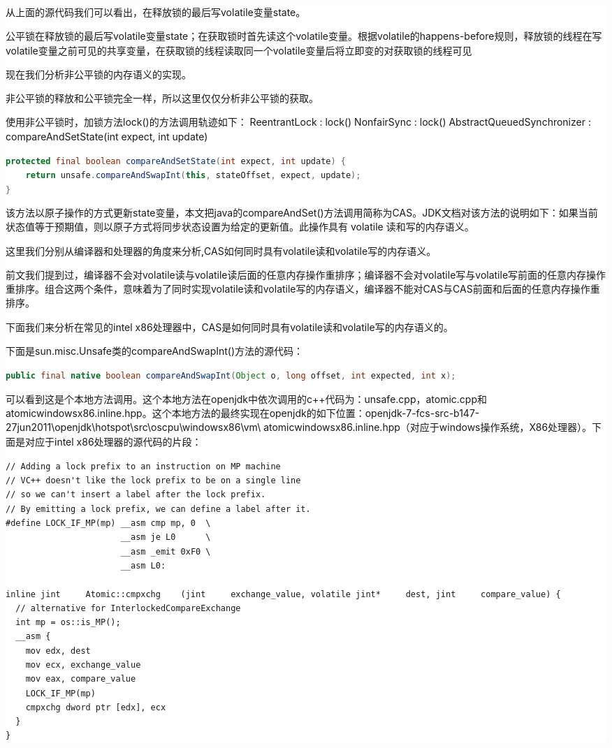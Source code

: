 从上面的源代码我们可以看出，在释放锁的最后写volatile变量state。

公平锁在释放锁的最后写volatile变量state；在获取锁时首先读这个volatile变量。根据volatile的happens-before规则，释放锁的线程在写volatile变量之前可见的共享变量，在获取锁的线程读取同一个volatile变量后将立即变的对获取锁的线程可见

现在我们分析非公平锁的内存语义的实现。

非公平锁的释放和公平锁完全一样，所以这里仅仅分析非公平锁的获取。

使用非公平锁时，加锁方法lock()的方法调用轨迹如下：
ReentrantLock : lock()
NonfairSync : lock()
AbstractQueuedSynchronizer : compareAndSetState(int expect, int update)

``` java
protected final boolean compareAndSetState(int expect, int update) {
    return unsafe.compareAndSwapInt(this, stateOffset, expect, update);
}
```
该方法以原子操作的方式更新state变量，本文把java的compareAndSet()方法调用简称为CAS。JDK文档对该方法的说明如下：如果当前状态值等于预期值，则以原子方式将同步状态设置为给定的更新值。此操作具有 volatile 读和写的内存语义。

这里我们分别从编译器和处理器的角度来分析,CAS如何同时具有volatile读和volatile写的内存语义。

前文我们提到过，编译器不会对volatile读与volatile读后面的任意内存操作重排序；编译器不会对volatile写与volatile写前面的任意内存操作重排序。组合这两个条件，意味着为了同时实现volatile读和volatile写的内存语义，编译器不能对CAS与CAS前面和后面的任意内存操作重排序。

下面我们来分析在常见的intel x86处理器中，CAS是如何同时具有volatile读和volatile写的内存语义的。

下面是sun.misc.Unsafe类的compareAndSwapInt()方法的源代码：

``` java
public final native boolean compareAndSwapInt(Object o, long offset, int expected, int x);
```

可以看到这是个本地方法调用。这个本地方法在openjdk中依次调用的c++代码为：unsafe.cpp，atomic.cpp和atomicwindowsx86.inline.hpp。这个本地方法的最终实现在openjdk的如下位置：openjdk-7-fcs-src-b147-27jun2011\openjdk\hotspot\src\oscpu\windowsx86\vm\ atomicwindowsx86.inline.hpp（对应于windows操作系统，X86处理器）。下面是对应于intel x86处理器的源代码的片段：
``` x86asm
// Adding a lock prefix to an instruction on MP machine
// VC++ doesn't like the lock prefix to be on a single line
// so we can't insert a label after the lock prefix.
// By emitting a lock prefix, we can define a label after it.
#define LOCK_IF_MP(mp) __asm cmp mp, 0  \
                       __asm je L0      \
                       __asm _emit 0xF0 \
                       __asm L0:

inline jint     Atomic::cmpxchg    (jint     exchange_value, volatile jint*     dest, jint     compare_value) {
  // alternative for InterlockedCompareExchange
  int mp = os::is_MP();
  __asm {
    mov edx, dest
    mov ecx, exchange_value
    mov eax, compare_value
    LOCK_IF_MP(mp)
    cmpxchg dword ptr [edx], ecx
  }
}
```
